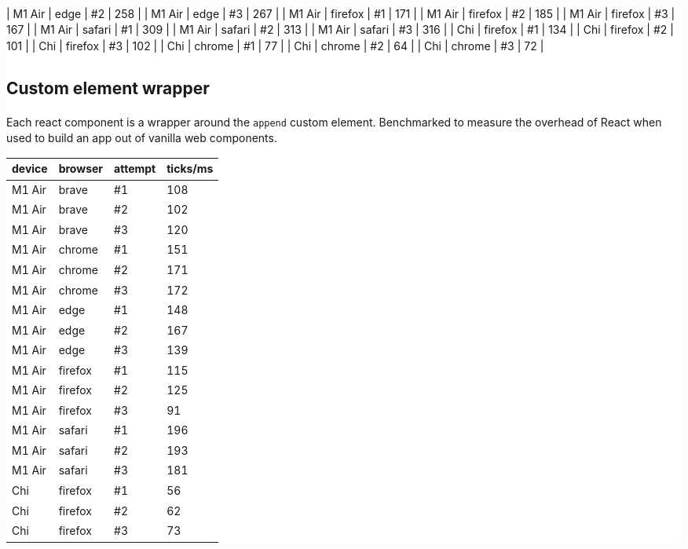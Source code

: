 | M1 Air | edge     | #2      | 258      |
| M1 Air | edge     | #3      | 267      |
| M1 Air | firefox  | #1      | 171      |
| M1 Air | firefox  | #2      | 185      |
| M1 Air | firefox  | #3      | 167      |
| M1 Air | safari   | #1      | 309      |
| M1 Air | safari   | #2      | 313      |
| M1 Air | safari   | #3      | 316      |
| Chi    | firefox  | #1      | 134      |
| Chi    | firefox  | #2      | 101      |
| Chi    | firefox  | #3      | 102      |
| Chi    | chrome   | #1      | 77       |
| Chi    | chrome   | #2      | 64       |
| Chi    | chrome   | #3      | 72       |

## Custom element wrapper

Each react component is a wrapper around the `append` custom element. Benchmarked to measure the overhead of React
when used to build an app out of vanilla web components.

| device | browser  | attempt | ticks/ms |
| ------ | -------- | ------- | -------- |
| M1 Air | brave    | #1      | 108      |
| M1 Air | brave    | #2      | 102      |
| M1 Air | brave    | #3      | 120      |
| M1 Air | chrome   | #1      | 151      |
| M1 Air | chrome   | #2      | 171      |
| M1 Air | chrome   | #3      | 172      |
| M1 Air | edge     | #1      | 148      |
| M1 Air | edge     | #2      | 167      |
| M1 Air | edge     | #3      | 139      |
| M1 Air | firefox  | #1      | 115      |
| M1 Air | firefox  | #2      | 125      |
| M1 Air | firefox  | #3      | 91       |
| M1 Air | safari   | #1      | 196      |
| M1 Air | safari   | #2      | 193      |
| M1 Air | safari   | #3      | 181      |
| Chi    | firefox  | #1      | 56       |
| Chi    | firefox  | #2      | 62       |
| Chi    | firefox  | #3      | 73       |